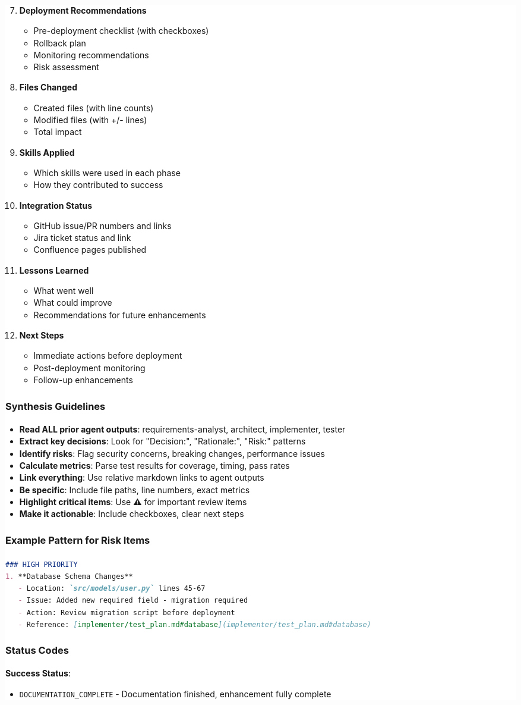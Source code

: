 7. **Deployment Recommendations**
   - Pre-deployment checklist (with checkboxes)
   - Rollback plan
   - Monitoring recommendations
   - Risk assessment

8. **Files Changed**
   - Created files (with line counts)
   - Modified files (with +/- lines)
   - Total impact

9. **Skills Applied**
   - Which skills were used in each phase
   - How they contributed to success

10. **Integration Status**
    - GitHub issue/PR numbers and links
    - Jira ticket status and link
    - Confluence pages published

11. **Lessons Learned**
    - What went well
    - What could improve
    - Recommendations for future enhancements

12. **Next Steps**
    - Immediate actions before deployment
    - Post-deployment monitoring
    - Follow-up enhancements

### Synthesis Guidelines

- **Read ALL prior agent outputs**: requirements-analyst, architect, implementer, tester
- **Extract key decisions**: Look for "Decision:", "Rationale:", "Risk:" patterns
- **Identify risks**: Flag security concerns, breaking changes, performance issues
- **Calculate metrics**: Parse test results for coverage, timing, pass rates
- **Link everything**: Use relative markdown links to agent outputs
- **Be specific**: Include file paths, line numbers, exact metrics
- **Highlight critical items**: Use ⚠️ for important review items
- **Make it actionable**: Include checkboxes, clear next steps

### Example Pattern for Risk Items
```markdown
### HIGH PRIORITY
1. **Database Schema Changes**
   - Location: `src/models/user.py` lines 45-67
   - Issue: Added new required field - migration required
   - Action: Review migration script before deployment
   - Reference: [implementer/test_plan.md#database](implementer/test_plan.md#database)
```

### Status Codes

**Success Status**:
- `DOCUMENTATION_COMPLETE` - Documentation finished, enhancement fully complete
